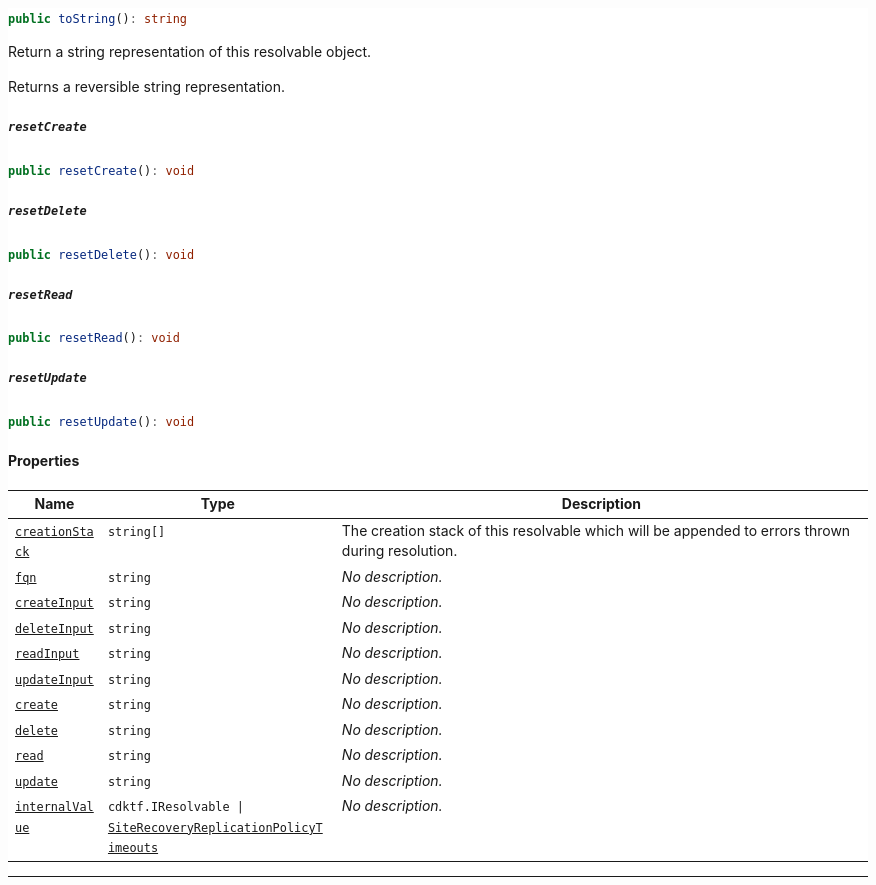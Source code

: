 ```typescript
public toString(): string
```

Return a string representation of this resolvable object.

Returns a reversible string representation.

##### `resetCreate` <a name="resetCreate" id="@cdktf/provider-azurerm.siteRecoveryReplicationPolicy.SiteRecoveryReplicationPolicyTimeoutsOutputReference.resetCreate"></a>

```typescript
public resetCreate(): void
```

##### `resetDelete` <a name="resetDelete" id="@cdktf/provider-azurerm.siteRecoveryReplicationPolicy.SiteRecoveryReplicationPolicyTimeoutsOutputReference.resetDelete"></a>

```typescript
public resetDelete(): void
```

##### `resetRead` <a name="resetRead" id="@cdktf/provider-azurerm.siteRecoveryReplicationPolicy.SiteRecoveryReplicationPolicyTimeoutsOutputReference.resetRead"></a>

```typescript
public resetRead(): void
```

##### `resetUpdate` <a name="resetUpdate" id="@cdktf/provider-azurerm.siteRecoveryReplicationPolicy.SiteRecoveryReplicationPolicyTimeoutsOutputReference.resetUpdate"></a>

```typescript
public resetUpdate(): void
```


#### Properties <a name="Properties" id="Properties"></a>

| **Name** | **Type** | **Description** |
| --- | --- | --- |
| <code><a href="#@cdktf/provider-azurerm.siteRecoveryReplicationPolicy.SiteRecoveryReplicationPolicyTimeoutsOutputReference.property.creationStack">creationStack</a></code> | <code>string[]</code> | The creation stack of this resolvable which will be appended to errors thrown during resolution. |
| <code><a href="#@cdktf/provider-azurerm.siteRecoveryReplicationPolicy.SiteRecoveryReplicationPolicyTimeoutsOutputReference.property.fqn">fqn</a></code> | <code>string</code> | *No description.* |
| <code><a href="#@cdktf/provider-azurerm.siteRecoveryReplicationPolicy.SiteRecoveryReplicationPolicyTimeoutsOutputReference.property.createInput">createInput</a></code> | <code>string</code> | *No description.* |
| <code><a href="#@cdktf/provider-azurerm.siteRecoveryReplicationPolicy.SiteRecoveryReplicationPolicyTimeoutsOutputReference.property.deleteInput">deleteInput</a></code> | <code>string</code> | *No description.* |
| <code><a href="#@cdktf/provider-azurerm.siteRecoveryReplicationPolicy.SiteRecoveryReplicationPolicyTimeoutsOutputReference.property.readInput">readInput</a></code> | <code>string</code> | *No description.* |
| <code><a href="#@cdktf/provider-azurerm.siteRecoveryReplicationPolicy.SiteRecoveryReplicationPolicyTimeoutsOutputReference.property.updateInput">updateInput</a></code> | <code>string</code> | *No description.* |
| <code><a href="#@cdktf/provider-azurerm.siteRecoveryReplicationPolicy.SiteRecoveryReplicationPolicyTimeoutsOutputReference.property.create">create</a></code> | <code>string</code> | *No description.* |
| <code><a href="#@cdktf/provider-azurerm.siteRecoveryReplicationPolicy.SiteRecoveryReplicationPolicyTimeoutsOutputReference.property.delete">delete</a></code> | <code>string</code> | *No description.* |
| <code><a href="#@cdktf/provider-azurerm.siteRecoveryReplicationPolicy.SiteRecoveryReplicationPolicyTimeoutsOutputReference.property.read">read</a></code> | <code>string</code> | *No description.* |
| <code><a href="#@cdktf/provider-azurerm.siteRecoveryReplicationPolicy.SiteRecoveryReplicationPolicyTimeoutsOutputReference.property.update">update</a></code> | <code>string</code> | *No description.* |
| <code><a href="#@cdktf/provider-azurerm.siteRecoveryReplicationPolicy.SiteRecoveryReplicationPolicyTimeoutsOutputReference.property.internalValue">internalValue</a></code> | <code>cdktf.IResolvable \| <a href="#@cdktf/provider-azurerm.siteRecoveryReplicationPolicy.SiteRecoveryReplicationPolicyTimeouts">SiteRecoveryReplicationPolicyTimeouts</a></code> | *No description.* |

---